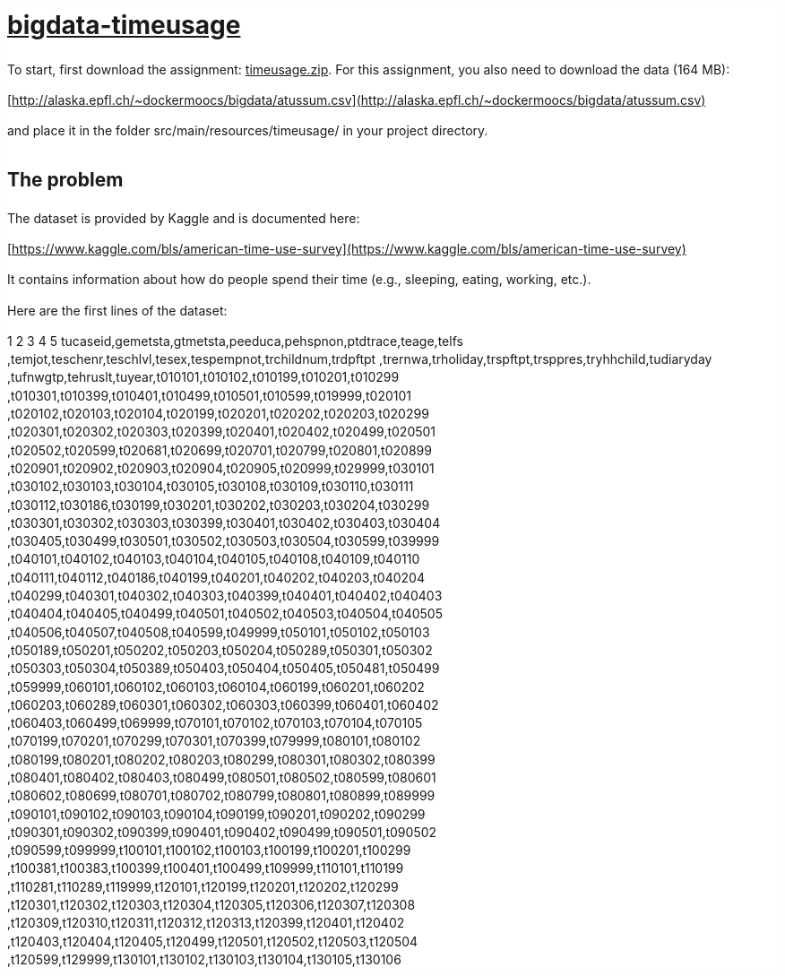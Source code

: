 # [bigdata-timeusage](https://www.coursera.org/learn/scala-spark-big-data/programming/T19Ec/time-usage)

To start, first download the assignment: [timeusage.zip](http://alaska.epfl.ch/~dockermoocs/bigdata/timeusage.zip). For this assignment, you also need to download the data (164 MB):

[http://alaska.epfl.ch/~dockermoocs/bigdata/atussum.csv](http://alaska.epfl.ch/~dockermoocs/bigdata/atussum.csv)

and place it in the folder src/main/resources/timeusage/ in your project directory.

## The problem

The dataset is provided by Kaggle and is documented here:

[https://www.kaggle.com/bls/american-time-use-survey](https://www.kaggle.com/bls/american-time-use-survey)

It contains information about how do people spend their time (e.g., sleeping, eating, working, etc.).

Here are the first lines of the dataset:


1
2
3
4
5
tucaseid,gemetsta,gtmetsta,peeduca,pehspnon,ptdtrace,teage,telfs
    ,temjot,teschenr,teschlvl,tesex,tespempnot,trchildnum,trdpftpt
    ,trernwa,trholiday,trspftpt,trsppres,tryhhchild,tudiaryday
    ,tufnwgtp,tehruslt,tuyear,t010101,t010102,t010199,t010201,t010299
    ,t010301,t010399,t010401,t010499,t010501,t010599,t019999,t020101
    ,t020102,t020103,t020104,t020199,t020201,t020202,t020203,t020299
    ,t020301,t020302,t020303,t020399,t020401,t020402,t020499,t020501
    ,t020502,t020599,t020681,t020699,t020701,t020799,t020801,t020899
    ,t020901,t020902,t020903,t020904,t020905,t020999,t029999,t030101
    ,t030102,t030103,t030104,t030105,t030108,t030109,t030110,t030111
    ,t030112,t030186,t030199,t030201,t030202,t030203,t030204,t030299
    ,t030301,t030302,t030303,t030399,t030401,t030402,t030403,t030404
    ,t030405,t030499,t030501,t030502,t030503,t030504,t030599,t039999
    ,t040101,t040102,t040103,t040104,t040105,t040108,t040109,t040110
    ,t040111,t040112,t040186,t040199,t040201,t040202,t040203,t040204
    ,t040299,t040301,t040302,t040303,t040399,t040401,t040402,t040403
    ,t040404,t040405,t040499,t040501,t040502,t040503,t040504,t040505
    ,t040506,t040507,t040508,t040599,t049999,t050101,t050102,t050103
    ,t050189,t050201,t050202,t050203,t050204,t050289,t050301,t050302
    ,t050303,t050304,t050389,t050403,t050404,t050405,t050481,t050499
    ,t059999,t060101,t060102,t060103,t060104,t060199,t060201,t060202
    ,t060203,t060289,t060301,t060302,t060303,t060399,t060401,t060402
    ,t060403,t060499,t069999,t070101,t070102,t070103,t070104,t070105
    ,t070199,t070201,t070299,t070301,t070399,t079999,t080101,t080102
    ,t080199,t080201,t080202,t080203,t080299,t080301,t080302,t080399
    ,t080401,t080402,t080403,t080499,t080501,t080502,t080599,t080601
    ,t080602,t080699,t080701,t080702,t080799,t080801,t080899,t089999
    ,t090101,t090102,t090103,t090104,t090199,t090201,t090202,t090299
    ,t090301,t090302,t090399,t090401,t090402,t090499,t090501,t090502
    ,t090599,t099999,t100101,t100102,t100103,t100199,t100201,t100299
    ,t100381,t100383,t100399,t100401,t100499,t109999,t110101,t110199
    ,t110281,t110289,t119999,t120101,t120199,t120201,t120202,t120299
    ,t120301,t120302,t120303,t120304,t120305,t120306,t120307,t120308
    ,t120309,t120310,t120311,t120312,t120313,t120399,t120401,t120402
    ,t120403,t120404,t120405,t120499,t120501,t120502,t120503,t120504
    ,t120599,t129999,t130101,t130102,t130103,t130104,t130105,t130106